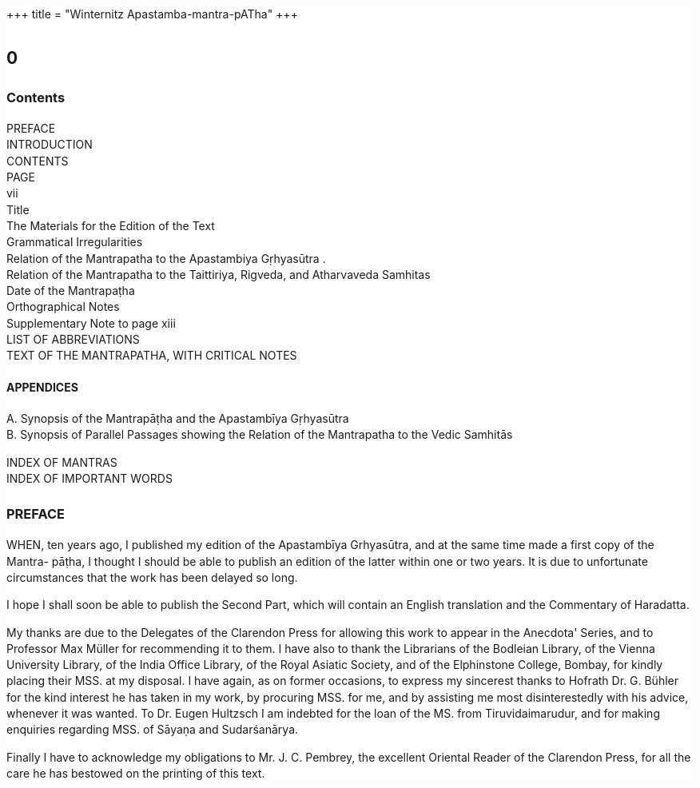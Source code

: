 +++
title = "Winternitz Apastamba-mantra-pATha"
+++


## 0
### Contents
PREFACE  
INTRODUCTION   
CONTENTS  
PAGE  
vii  
Title  
The Materials for the Edition of the Text   
Grammatical Irregularities   
Relation of the Mantrapatha to the Apastambiya Gṛhyasūtra .   
Relation of the Mantrapatha to the Taittiriya, Rigveda, and Atharvaveda Samhitas   
Date of the Mantrapaṭha  
Orthographical Notes  
Supplementary Note to page xiii  
LIST OF ABBREVIATIONS  
TEXT OF THE MANTRAPATHA, WITH CRITICAL NOTES  

#### APPENDICES 
A. Synopsis of the Mantrapāṭha and the Apastambīya Gṛhyasūtra  
B. Synopsis of Parallel Passages showing the Relation of the Mantrapatha to the Vedic Samhitās 

INDEX OF MANTRAS  
INDEX OF IMPORTANT WORDS  

### PREFACE 
WHEN, ten years ago, I published my edition of the Apastambīya Grhyasūtra, and at the same time made a first copy of the Mantra- pāṭha, I thought I should be able to publish an edition of the latter within one or two years. It is due to unfortunate circumstances that the work has been delayed so long. 

I hope I shall soon be able to publish the Second Part, which will contain an English translation and the Commentary of Haradatta. 

My thanks are due to the Delegates of the Clarendon Press for allowing this work to appear in the Anecdota' Series, and to Professor Max Müller for recommending it to them. I have also to thank the Librarians of the Bodleian Library, of the Vienna University Library, of the India Office Library, of the Royal Asiatic Society, and of the Elphinstone College, Bombay, for kindly placing their MSS. at my disposal. I have again, as on former occasions, to express my sincerest thanks to Hofrath Dr. G. Bühler for the kind interest he has taken in my work, by procuring MSS. for me, and by assisting me most disinterestedly with his advice, whenever it was wanted. To Dr. Eugen Hultzsch I am indebted for the loan of the MS. from Tiruvidaimarudur, and for making enquiries regarding MSS. of Sāyaṇa and Sudarśanārya. 

Finally I have to acknowledge my obligations to Mr. J. C. Pembrey, the excellent Oriental Reader of the Clarendon Press, for all the care he has bestowed on the printing of this text. 
